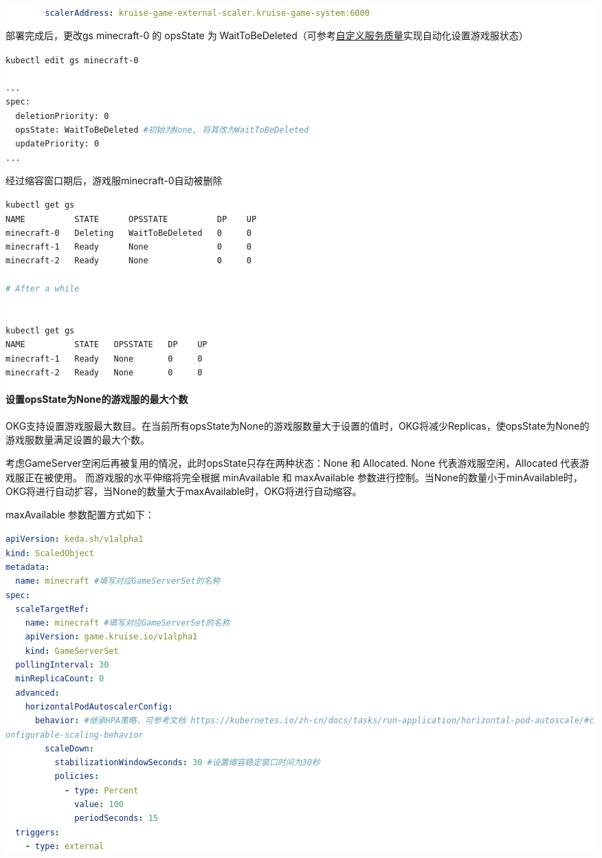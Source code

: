 ```yaml
        scalerAddress: kruise-game-external-scaler.kruise-game-system:6000
```

部署完成后，更改gs minecraft-0 的 opsState 为 WaitToBeDeleted（可参考[自定义服务质量](service-qualities.md)实现自动化设置游戏服状态）

```bash
kubectl edit gs minecraft-0

...
spec:
  deletionPriority: 0 
  opsState: WaitToBeDeleted #初始为None, 将其改为WaitToBeDeleted
  updatePriority: 0
...
```

经过缩容窗口期后，游戏服minecraft-0自动被删除
```bash
kubectl get gs
NAME          STATE      OPSSTATE          DP    UP
minecraft-0   Deleting   WaitToBeDeleted   0     0
minecraft-1   Ready      None              0     0
minecraft-2   Ready      None              0     0

# After a while


kubectl get gs
NAME          STATE   OPSSTATE   DP    UP
minecraft-1   Ready   None       0     0
minecraft-2   Ready   None       0     0
```

#### 设置opsState为None的游戏服的最大个数

OKG支持设置游戏服最大数目。在当前所有opsState为None的游戏服数量大于设置的值时，OKG将减少Replicas，使opsState为None的游戏服数量满足设置的最大个数。

考虑GameServer空闲后再被复用的情况，此时opsState只存在两种状态：None 和 Allocated. None 代表游戏服空闲，Allocated 代表游戏服正在被使用。
而游戏服的水平伸缩将完全根据 minAvailable 和 maxAvailable 参数进行控制。当None的数量小于minAvailable时，OKG将进行自动扩容，当None的数量大于maxAvailable时，OKG将进行自动缩容。

maxAvailable 参数配置方式如下：

```yaml
apiVersion: keda.sh/v1alpha1
kind: ScaledObject
metadata:
  name: minecraft #填写对应GameServerSet的名称
spec:
  scaleTargetRef:
    name: minecraft #填写对应GameServerSet的名称
    apiVersion: game.kruise.io/v1alpha1 
    kind: GameServerSet
  pollingInterval: 30
  minReplicaCount: 0
  advanced:
    horizontalPodAutoscalerConfig: 
      behavior: #继承HPA策略，可参考文档 https://kubernetes.io/zh-cn/docs/tasks/run-application/horizontal-pod-autoscale/#configurable-scaling-behavior
        scaleDown:
          stabilizationWindowSeconds: 30 #设置缩容稳定窗口时间为30秒
          policies:
            - type: Percent
              value: 100
              periodSeconds: 15
  triggers:
    - type: external
```